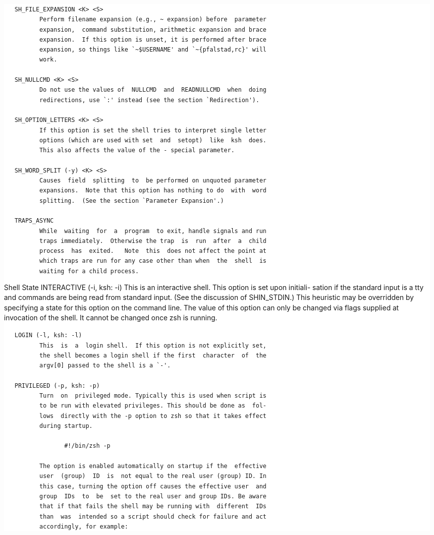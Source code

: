        SH_FILE_EXPANSION <K> <S>
              Perform filename expansion (e.g., ~ expansion) before  parameter
              expansion,  command substitution, arithmetic expansion and brace
              expansion.  If this option is unset, it is performed after brace
              expansion, so things like `~$USERNAME' and `~{pfalstad,rc}' will
              work.

       SH_NULLCMD <K> <S>
              Do not use the values of  NULLCMD  and  READNULLCMD  when  doing
              redirections, use `:' instead (see the section `Redirection').

       SH_OPTION_LETTERS <K> <S>
              If this option is set the shell tries to interpret single letter
              options (which are used with set  and  setopt)  like  ksh  does.
              This also affects the value of the - special parameter.

       SH_WORD_SPLIT (-y) <K> <S>
              Causes  field  splitting  to  be performed on unquoted parameter
              expansions.  Note that this option has nothing to do  with  word
              splitting.  (See the section `Parameter Expansion'.)

       TRAPS_ASYNC
              While  waiting  for  a  program  to exit, handle signals and run
              traps immediately.  Otherwise the trap  is  run  after  a  child
              process  has  exited.   Note  this  does not affect the point at
              which traps are run for any case other than when  the  shell  is
              waiting for a child process.


   Shell State
       INTERACTIVE (-i, ksh: -i)
              This is an interactive shell.  This option is set upon initiali-
              sation if the standard input is a tty  and  commands  are  being
              read  from  standard input.  (See the discussion of SHIN_STDIN.)
              This heuristic may be overridden by specifying a state for  this
              option  on  the command line.  The value of this option can only
              be changed via flags supplied at invocation of  the  shell.   It
              cannot be changed once zsh is running.

       LOGIN (-l, ksh: -l)
              This  is  a  login shell.  If this option is not explicitly set,
              the shell becomes a login shell if the first  character  of  the
              argv[0] passed to the shell is a `-'.

       PRIVILEGED (-p, ksh: -p)
              Turn  on  privileged mode. Typically this is used when script is
              to be run with elevated privileges. This should be done as  fol-
              lows  directly with the -p option to zsh so that it takes effect
              during startup.

                     #!/bin/zsh -p

              The option is enabled automatically on startup if the  effective
              user  (group)  ID  is  not equal to the real user (group) ID. In
              this case, turning the option off causes the effective user  and
              group  IDs  to  be  set to the real user and group IDs. Be aware
              that if that fails the shell may be running with  different  IDs
              than  was  intended so a script should check for failure and act
              accordingly, for example:

